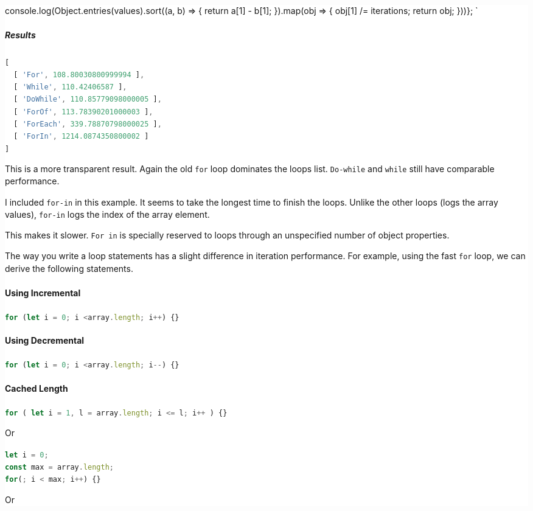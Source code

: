console.log(Object.entries(values).sort((a, b) => {
    return a[1] - b[1];
}).map(obj => {
    obj[1] /= iterations;
    return obj;
}))};
`

##### Results

```js
[
  [ 'For', 108.80030800999994 ],
  [ 'While', 110.42406587 ],
  [ 'DoWhile', 110.85779098000005 ],
  [ 'ForOf', 113.78390201000003 ],
  [ 'ForEach', 339.78870798000025 ],
  [ 'ForIn', 1214.0874350800002 ]
]
```

This is a more transparent result. Again the old `for` loop dominates the loops list. `Do-while` and `while` still have comparable performance.

I included `for-in` in this example. It seems to take the longest time to finish the loops. Unlike the other loops (logs the array values), `for-in` logs the index of the array element.

This makes it slower. `For in` is specially reserved to loops through an unspecified number of object properties.

The way you write a loop statements has a slight difference in iteration performance. For example, using the fast `for` loop, we can derive the following statements.

#### Using Incremental
```js
for (let i = 0; i <array.length; i++) {}
```

#### Using Decremental
```js
for (let i = 0; i <array.length; i--) {}
```

#### Cached Length
```js
for ( let i = 1, l = array.length; i <= l; i++ ) {}
```

Or

```js
let i = 0;
const max = array.length;
for(; i < max; i++) {}
```

Or
